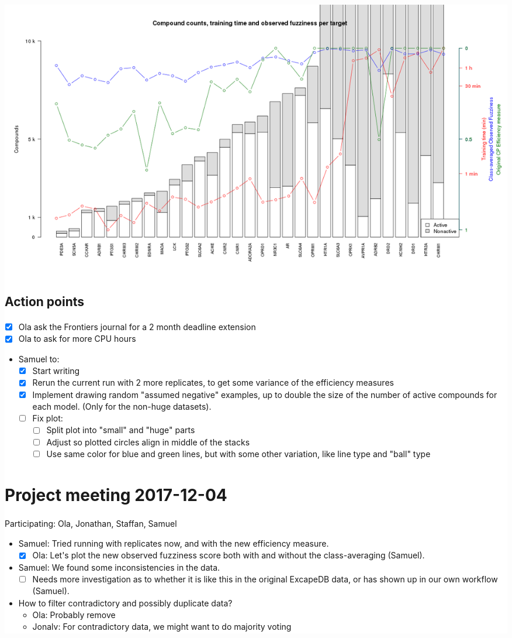 ![Efficiency, Class-averaged observed fuzziness and training time over compounds counts](img/final_models_summary.sorted.tsv.plot_20171106.png)

## Action points

- [x] Ola ask the Frontiers journal for a 2 month deadline extension
- [x] Ola to ask for more CPU hours
- Samuel to:
  - [x] Start writing
  - [x] Rerun the current run with 2 more replicates, to get some
    variance of the efficiency measures
  - [x] Implement drawing random "assumed negative" examples, up to
    double the size of the number of active compounds for each model.
    (Only for the non-huge datasets).
  - [ ] Fix plot:
    - [ ] Split plot into "small" and "huge" parts
    - [ ] Adjust so plotted circles align in middle of the stacks
    - [ ] Use same color for blue and green lines, but with some other variation,
      like line type and "ball" type

# Project meeting 2017-12-04

Participating: Ola, Jonathan, Staffan, Samuel

- Samuel: Tried running with replicates now, and with the new efficiency measure.
  - [x] Ola: Let's plot the new observed fuzziness score both with and without
      the class-averaging (Samuel).
- Samuel: We found some inconsistencies in the data.
  - [ ] Needs more investigation as to whether it is like this in the original
      ExcapeDB data, or has shown up in our own workflow (Samuel).
- How to filter contradictory and possibly duplicate data?
  - Ola: Probably remove
  - Jonalv: For contradictory data, we might want to do majority voting
